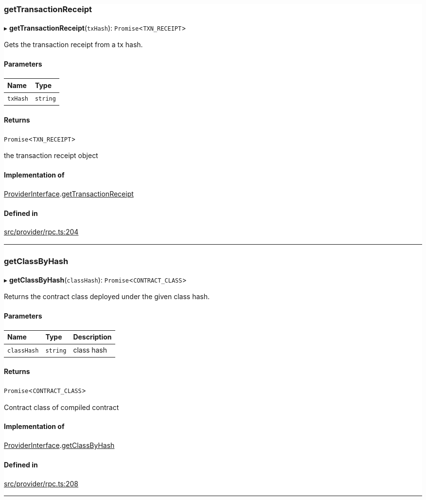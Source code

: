 
### getTransactionReceipt

▸ **getTransactionReceipt**(`txHash`): `Promise`<`TXN_RECEIPT`\>

Gets the transaction receipt from a tx hash.

#### Parameters

| Name     | Type     |
| :------- | :------- |
| `txHash` | `string` |

#### Returns

`Promise`<`TXN_RECEIPT`\>

the transaction receipt object

#### Implementation of

[ProviderInterface](ProviderInterface.md).[getTransactionReceipt](ProviderInterface.md#gettransactionreceipt)

#### Defined in

[src/provider/rpc.ts:204](https://github.com/0xs34n/starknet.js/blob/develop/src/provider/rpc.ts#L204)

---

### getClassByHash

▸ **getClassByHash**(`classHash`): `Promise`<`CONTRACT_CLASS`\>

Returns the contract class deployed under the given class hash.

#### Parameters

| Name        | Type     | Description |
| :---------- | :------- | :---------- |
| `classHash` | `string` | class hash  |

#### Returns

`Promise`<`CONTRACT_CLASS`\>

Contract class of compiled contract

#### Implementation of

[ProviderInterface](ProviderInterface.md).[getClassByHash](ProviderInterface.md#getclassbyhash)

#### Defined in

[src/provider/rpc.ts:208](https://github.com/0xs34n/starknet.js/blob/develop/src/provider/rpc.ts#L208)

---